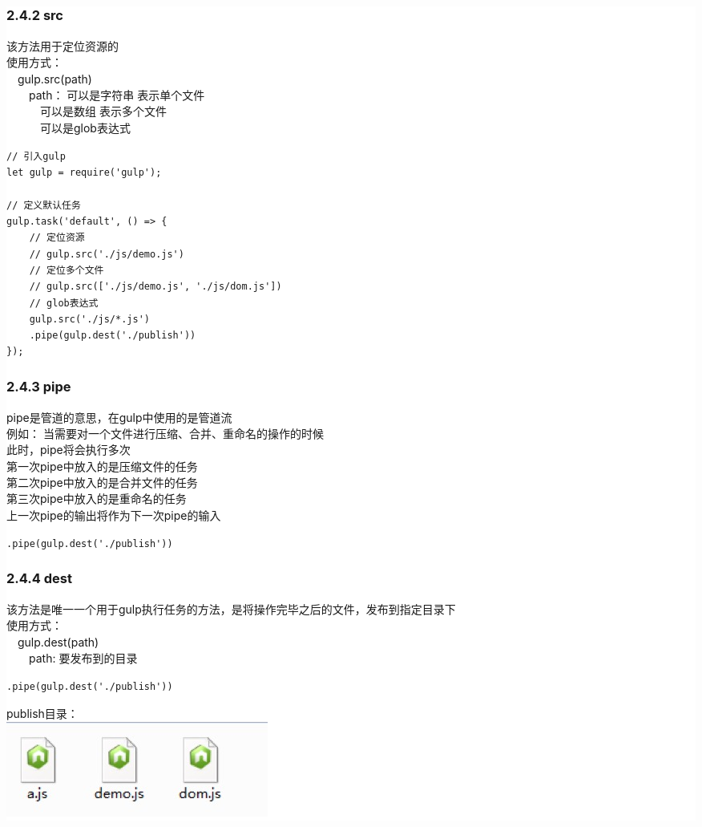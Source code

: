 ### 2.4.2 src  
该方法用于定位资源的  
使用方式：  
&emsp;gulp.src(path)  
&emsp;&emsp;path： 	可以是字符串 表示单个文件  
&emsp;&emsp;&emsp;可以是数组 表示多个文件  
&emsp;&emsp;&emsp;可以是glob表达式  
```&emsp;&emsp;&emsp;  
// 引入gulp  
let gulp = require('gulp');  

// 定义默认任务  
gulp.task('default', () => {  
	// 定位资源  
	// gulp.src('./js/demo.js')  
	// 定位多个文件  
	// gulp.src(['./js/demo.js', './js/dom.js'])  
	// glob表达式  
	gulp.src('./js/*.js')  
	.pipe(gulp.dest('./publish'))  
});  
```  

### 2.4.3 pipe  
pipe是管道的意思，在gulp中使用的是管道流  
例如： 当需要对一个文件进行压缩、合并、重命名的操作的时候  
此时，pipe将会执行多次  
第一次pipe中放入的是压缩文件的任务  
第二次pipe中放入的是合并文件的任务  
第三次pipe中放入的是重命名的任务  
上一次pipe的输出将作为下一次pipe的输入  

```  
.pipe(gulp.dest('./publish'))  
```  

### 2.4.4 dest  
该方法是唯一一个用于gulp执行任务的方法，是将操作完毕之后的文件，发布到指定目录下  
使用方式：  
&emsp;gulp.dest(path)  
&emsp;&emsp;path: 要发布到的目录  
```  
.pipe(gulp.dest('./publish'))  
```  
publish目录：  
<img src="img/20200105_05.jpg">  
